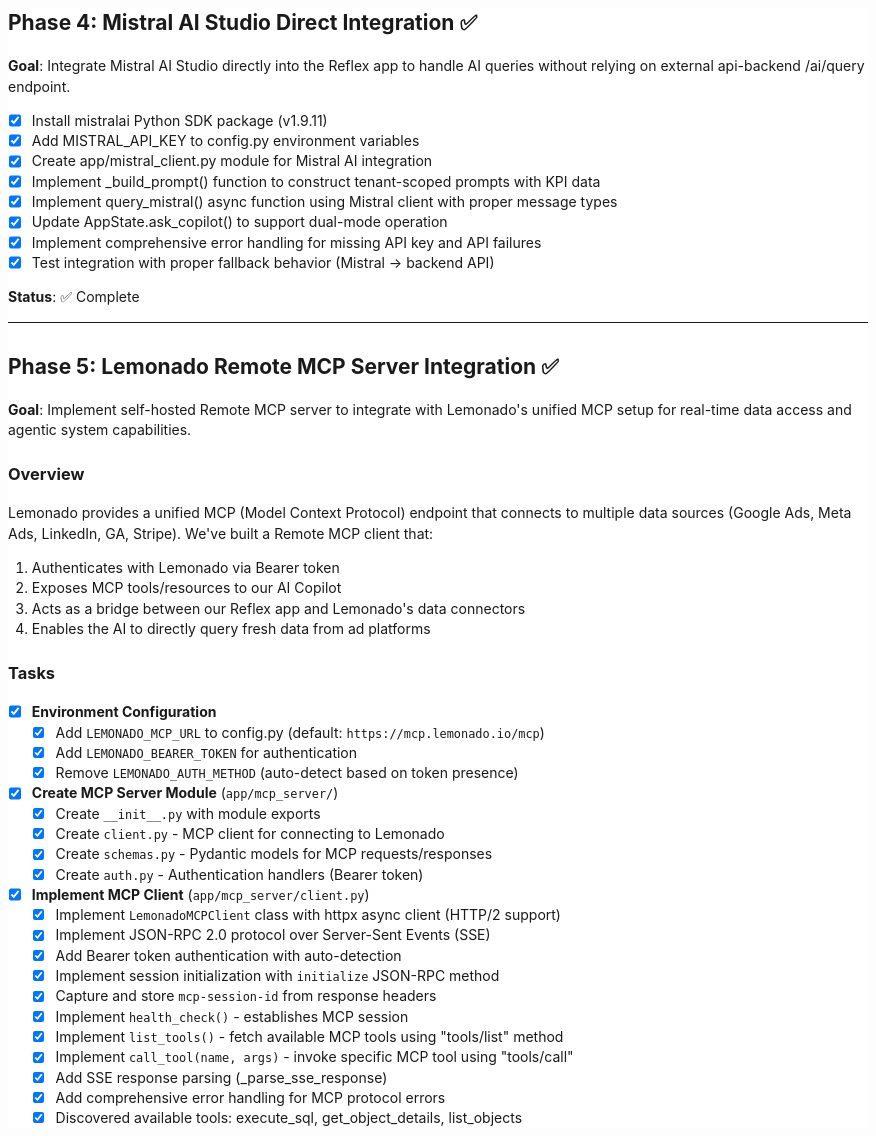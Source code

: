 ## Phase 4: Mistral AI Studio Direct Integration ✅
**Goal**: Integrate Mistral AI Studio directly into the Reflex app to handle AI queries without relying on external api-backend /ai/query endpoint.

- [x] Install mistralai Python SDK package (v1.9.11)
- [x] Add MISTRAL_API_KEY to config.py environment variables
- [x] Create app/mistral_client.py module for Mistral AI integration
- [x] Implement _build_prompt() function to construct tenant-scoped prompts with KPI data
- [x] Implement query_mistral() async function using Mistral client with proper message types
- [x] Update AppState.ask_copilot() to support dual-mode operation
- [x] Implement comprehensive error handling for missing API key and API failures
- [x] Test integration with proper fallback behavior (Mistral → backend API)

**Status**: ✅ Complete

---

## Phase 5: Lemonado Remote MCP Server Integration ✅
**Goal**: Implement self-hosted Remote MCP server to integrate with Lemonado's unified MCP setup for real-time data access and agentic system capabilities.

### Overview
Lemonado provides a unified MCP (Model Context Protocol) endpoint that connects to multiple data sources (Google Ads, Meta Ads, LinkedIn, GA, Stripe). We've built a Remote MCP client that:
1. Authenticates with Lemonado via Bearer token
2. Exposes MCP tools/resources to our AI Copilot
3. Acts as a bridge between our Reflex app and Lemonado's data connectors
4. Enables the AI to directly query fresh data from ad platforms

### Tasks

- [x] **Environment Configuration**
  - [x] Add `LEMONADO_MCP_URL` to config.py (default: `https://mcp.lemonado.io/mcp`)
  - [x] Add `LEMONADO_BEARER_TOKEN` for authentication
  - [x] Remove `LEMONADO_AUTH_METHOD` (auto-detect based on token presence)

- [x] **Create MCP Server Module** (`app/mcp_server/`)
  - [x] Create `__init__.py` with module exports
  - [x] Create `client.py` - MCP client for connecting to Lemonado
  - [x] Create `schemas.py` - Pydantic models for MCP requests/responses
  - [x] Create `auth.py` - Authentication handlers (Bearer token)

- [x] **Implement MCP Client** (`app/mcp_server/client.py`)
  - [x] Implement `LemonadoMCPClient` class with httpx async client (HTTP/2 support)
  - [x] Implement JSON-RPC 2.0 protocol over Server-Sent Events (SSE)
  - [x] Add Bearer token authentication with auto-detection
  - [x] Implement session initialization with `initialize` JSON-RPC method
  - [x] Capture and store `mcp-session-id` from response headers
  - [x] Implement `health_check()` - establishes MCP session
  - [x] Implement `list_tools()` - fetch available MCP tools using "tools/list" method
  - [x] Implement `call_tool(name, args)` - invoke specific MCP tool using "tools/call"
  - [x] Add SSE response parsing (_parse_sse_response)
  - [x] Add comprehensive error handling for MCP protocol errors
  - [x] Discovered available tools: execute_sql, get_object_details, list_objects
